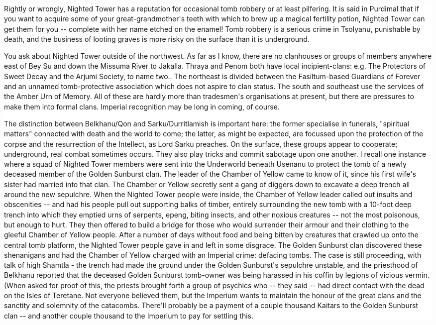 Rightly or wrongly, Nighted Tower has a reputation for occasional tomb
robbery or at least pilfering. It is said in Purdimal that if you want to
acquire some of your great-grandmother's teeth with which to brew up a
magical fertility potion, Nighted Tower can get them for you -- complete
with her name etched on the enamel!  Tomb robbery is a serious crime in
Tsolyanu, punishable by death, and the business of looting graves is more
risky on the surface than it is underground.

You ask about Nighted Tower outside of the northwest. As far as I know,
there are no clanhouses or groups of members anywhere east of Bey Su and
down the Missuma River to Jakalla. Thraya and Penom both have local
incipient-clans: e.g. The Protectors of Sweet Decay and the Arjumi Society,
to name two.. The northeast is divided between the Fasiltum-based Guardians
of Forever and an unnamed tomb-protective association which does not aspire
to clan status. The south and southeast use the services of the Amber Urn
of Memory. All of these are hardly more than tradesmen's organisations at
present, but there are pressures to make them into formal clans. Imperial
recognition may be long in coming, of course.

The distinction between Belkhanu/Qon and Sarku/Durritlamish is important
here: the former specialise in funerals, "spiritual matters" connected with
death and the world to come; the latter, as might be expected, are focussed
upon the protection of the corpse and the resurrection of the Intellect, as
Lord Sarku preaches. On the surface, these groups appear to cooperate;
underground, real combat sometimes occurs. They also play tricks and commit
sabotage upon one another.  I recall one instance where a squad of Nighted
Tower members were sent into the Underworld beneath Usenanu to protect the
tomb of a newly deceased member of the Golden Sunburst clan. The leader of
the Chamber of Yellow came to know of it, since his first wife's sister had
married into that clan. The Chamber or Yellow secretly sent a gang of
diggers down to excavate a deep trench all around the new sepulchre. When
the Nighted Tower people were inside, the Chamber of Yellow leader called
out insults and obscenities -- and had his people pull out supporting balks
of timber, entirely surrounding the new tomb with a 10-foot deep trench
into which they emptied urns of serpents, epeng, biting insects, and other
noxious creatures -- not the most poisonous, but enough to hurt. They then
offered to build a bridge for those who would surrender their armour and
their clothing to the gleeful Chamber of Yellow people. After a number of
days without food and being bitten by creatures that crawled up onto the
central tomb platform, the Nighted Tower people gave in and left in some
disgrace. The Golden Sunburst clan discovered these shenanigans and had the
Chamber of Yellow charged with an Imperial crime: defacing tombs. The case
is still proceeding, with talk of high Shamtla - the trench had made the
ground under the Golden Sunburst's sepulchre unstable, and the priesthood
of Belkhanu reported that the deceased Golden Sunburst tomb-owner was being
harassed in his coffin by legions of vicious vermin. (When asked for proof
of this, the priests brought forth a group of psychics who -- they said --
had direct contact with the dead on the Isles of Teretane. Not everyone
believed them, but the Imperium wants to maintain the honour of the great
clans and the sanctity and solemnity of the catacombs. There'll probably be
a  payment of a couple thousand Kaitars to the Golden Sunburst clan -- and
another couple thousand to the Imperium to pay for settling this.
